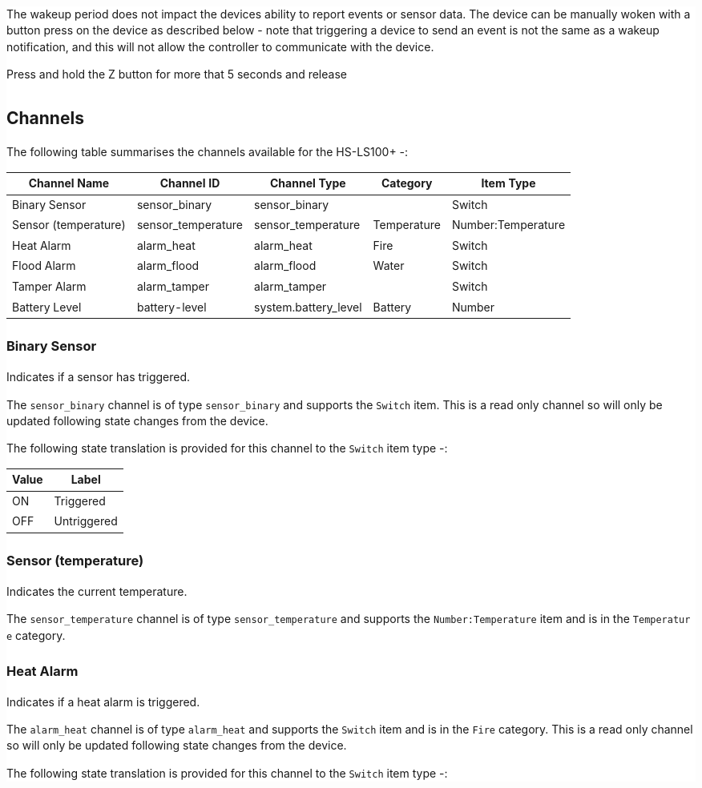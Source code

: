 The wakeup period does not impact the devices ability to report events or sensor data. The device can be manually woken with a button press on the device as described below - note that triggering a device to send an event is not the same as a wakeup notification, and this will not allow the controller to communicate with the device.


Press and hold the Z button for more that 5 seconds and release

## Channels

The following table summarises the channels available for the HS-LS100+ -:

| Channel Name | Channel ID | Channel Type | Category | Item Type |
|--------------|------------|--------------|----------|-----------|
| Binary Sensor | sensor_binary | sensor_binary |  | Switch | 
| Sensor (temperature) | sensor_temperature | sensor_temperature | Temperature | Number:Temperature | 
| Heat Alarm | alarm_heat | alarm_heat | Fire | Switch | 
| Flood Alarm | alarm_flood | alarm_flood | Water | Switch | 
| Tamper Alarm | alarm_tamper | alarm_tamper |  | Switch | 
| Battery Level | battery-level | system.battery_level | Battery | Number |

### Binary Sensor
Indicates if a sensor has triggered.

The ```sensor_binary``` channel is of type ```sensor_binary``` and supports the ```Switch``` item. This is a read only channel so will only be updated following state changes from the device.

The following state translation is provided for this channel to the ```Switch``` item type -:

| Value | Label     |
|-------|-----------|
| ON | Triggered |
| OFF | Untriggered |

### Sensor (temperature)
Indicates the current temperature.

The ```sensor_temperature``` channel is of type ```sensor_temperature``` and supports the ```Number:Temperature``` item and is in the ```Temperature``` category.

### Heat Alarm
Indicates if a heat alarm is triggered.

The ```alarm_heat``` channel is of type ```alarm_heat``` and supports the ```Switch``` item and is in the ```Fire``` category. This is a read only channel so will only be updated following state changes from the device.

The following state translation is provided for this channel to the ```Switch``` item type -:
